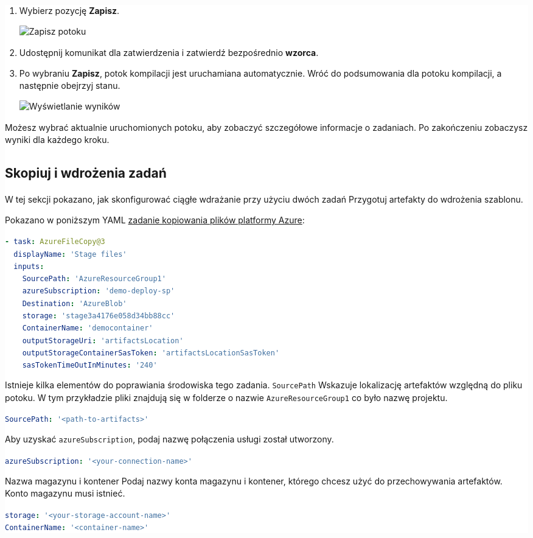 1. Wybierz pozycję **Zapisz**.

   ![Zapisz potoku](./media/vs-resource-groups-project-devops-pipelines/save-pipeline.png)

1. Udostępnij komunikat dla zatwierdzenia i zatwierdź bezpośrednio **wzorca**.

1. Po wybraniu **Zapisz**, potok kompilacji jest uruchamiana automatycznie. Wróć do podsumowania dla potoku kompilacji, a następnie obejrzyj stanu.

   ![Wyświetlanie wyników](./media/vs-resource-groups-project-devops-pipelines/view-results.png)

Możesz wybrać aktualnie uruchomionych potoku, aby zobaczyć szczegółowe informacje o zadaniach. Po zakończeniu zobaczysz wyniki dla każdego kroku.

## <a name="copy-and-deploy-tasks"></a>Skopiuj i wdrożenia zadań

W tej sekcji pokazano, jak skonfigurować ciągłe wdrażanie przy użyciu dwóch zadań Przygotuj artefakty do wdrożenia szablonu. 

Pokazano w poniższym YAML [zadanie kopiowania plików platformy Azure](/azure/devops/pipelines/tasks/deploy/azure-file-copy?view=azure-devops):

```yaml
- task: AzureFileCopy@3
  displayName: 'Stage files'
  inputs:
    SourcePath: 'AzureResourceGroup1'
    azureSubscription: 'demo-deploy-sp'
    Destination: 'AzureBlob'
    storage: 'stage3a4176e058d34bb88cc'
    ContainerName: 'democontainer'
    outputStorageUri: 'artifactsLocation'
    outputStorageContainerSasToken: 'artifactsLocationSasToken'
    sasTokenTimeOutInMinutes: '240'
```

Istnieje kilka elementów do poprawiania środowiska tego zadania. `SourcePath` Wskazuje lokalizację artefaktów względną do pliku potoku. W tym przykładzie pliki znajdują się w folderze o nazwie `AzureResourceGroup1` co było nazwę projektu.

```yaml
SourcePath: '<path-to-artifacts>'
```

Aby uzyskać `azureSubscription`, podaj nazwę połączenia usługi został utworzony.

```yaml
azureSubscription: '<your-connection-name>'
```

Nazwa magazynu i kontener Podaj nazwy konta magazynu i kontener, którego chcesz użyć do przechowywania artefaktów. Konto magazynu musi istnieć.

```yaml
storage: '<your-storage-account-name>'
ContainerName: '<container-name>'
```
